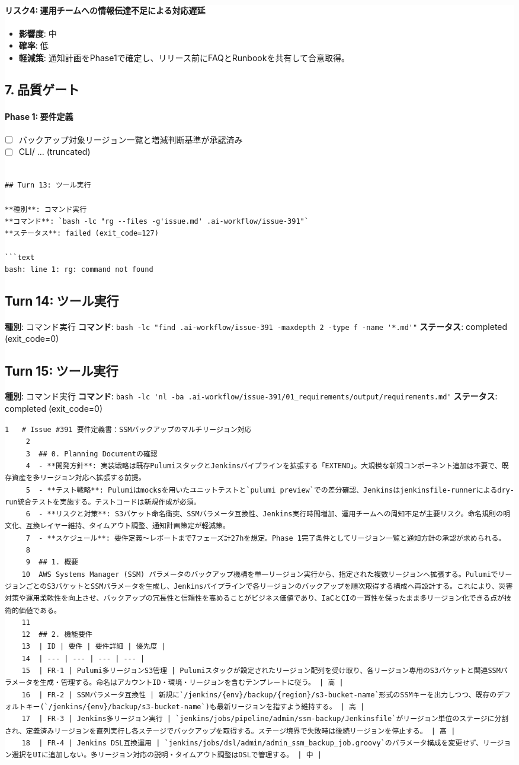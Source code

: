 #### リスク4: 運用チームへの情報伝達不足による対応遅延
- **影響度**: 中
- **確率**: 低
- **軽減策**: 通知計画をPhase1で確定し、リリース前にFAQとRunbookを共有して合意取得。

## 7. 品質ゲート
#### Phase 1: 要件定義
- [ ] バックアップ対象リージョン一覧と増減判断基準が承認済み
- [ ] CLI/
... (truncated)
```

## Turn 13: ツール実行

**種別**: コマンド実行
**コマンド**: `bash -lc "rg --files -g'issue.md' .ai-workflow/issue-391"`
**ステータス**: failed (exit_code=127)

```text
bash: line 1: rg: command not found
```

## Turn 14: ツール実行

**種別**: コマンド実行
**コマンド**: `bash -lc "find .ai-workflow/issue-391 -maxdepth 2 -type f -name '*.md'"`
**ステータス**: completed (exit_code=0)

## Turn 15: ツール実行

**種別**: コマンド実行
**コマンド**: `bash -lc 'nl -ba .ai-workflow/issue-391/01_requirements/output/requirements.md'`
**ステータス**: completed (exit_code=0)

```text
1	# Issue #391 要件定義書：SSMバックアップのマルチリージョン対応
     2	
     3	## 0. Planning Documentの確認
     4	- **開発方針**: 実装戦略は既存PulumiスタックとJenkinsパイプラインを拡張する「EXTEND」。大規模な新規コンポーネント追加は不要で、既存資産を多リージョン対応へ拡張する前提。
     5	- **テスト戦略**: Pulumiはmocksを用いたユニットテストと`pulumi preview`での差分確認、Jenkinsはjenkinsfile-runnerによるdry-run統合テストを実施する。テストコードは新規作成が必須。
     6	- **リスクと対策**: S3バケット命名衝突、SSMパラメータ互換性、Jenkins実行時間増加、運用チームへの周知不足が主要リスク。命名規則の明文化、互換レイヤー維持、タイムアウト調整、通知計画策定が軽減策。
     7	- **スケジュール**: 要件定義～レポートまで7フェーズ計27hを想定。Phase 1完了条件としてリージョン一覧と通知方針の承認が求められる。
     8	
     9	## 1. 概要
    10	AWS Systems Manager (SSM) パラメータのバックアップ機構を単一リージョン実行から、指定された複数リージョンへ拡張する。PulumiでリージョンごとのS3バケットとSSMパラメータを生成し、Jenkinsパイプラインで各リージョンのバックアップを順次取得する構成へ再設計する。これにより、災害対策や運用柔軟性を向上させ、バックアップの冗長性と信頼性を高めることがビジネス価値であり、IaCとCIの一貫性を保ったまま多リージョン化できる点が技術的価値である。
    11	
    12	## 2. 機能要件
    13	| ID | 要件 | 要件詳細 | 優先度 |
    14	| --- | --- | --- | --- |
    15	| FR-1 | Pulumi多リージョンS3管理 | Pulumiスタックが設定されたリージョン配列を受け取り、各リージョン専用のS3バケットと関連SSMパラメータを生成・管理する。命名はアカウントID・環境・リージョンを含むテンプレートに従う。 | 高 |
    16	| FR-2 | SSMパラメータ互換性 | 新規に`/jenkins/{env}/backup/{region}/s3-bucket-name`形式のSSMキーを出力しつつ、既存のデフォルトキー(`/jenkins/{env}/backup/s3-bucket-name`)も最新リージョンを指すよう維持する。 | 高 |
    17	| FR-3 | Jenkins多リージョン実行 | `jenkins/jobs/pipeline/admin/ssm-backup/Jenkinsfile`がリージョン単位のステージに分割され、定義済みリージョンを直列実行し各ステージでバックアップを取得する。ステージ境界で失敗時は後続リージョンを停止する。 | 高 |
    18	| FR-4 | Jenkins DSL互換運用 | `jenkins/jobs/dsl/admin/admin_ssm_backup_job.groovy`のパラメータ構成を変更せず、リージョン選択をUIに追加しない。多リージョン対応の説明・タイムアウト調整はDSLで管理する。 | 中 |
```